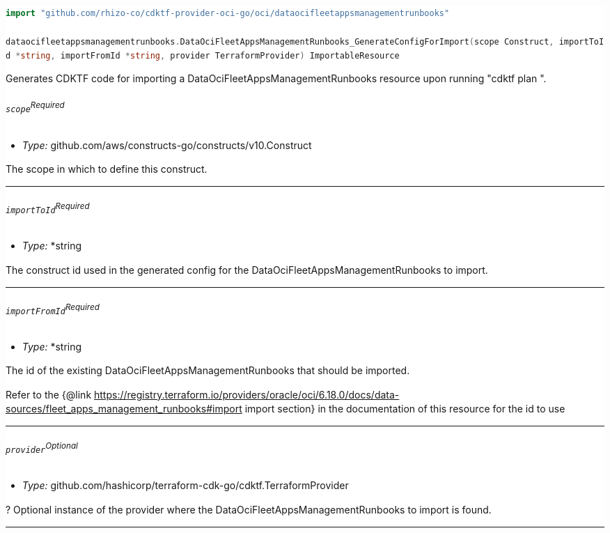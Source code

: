 ```go
import "github.com/rhizo-co/cdktf-provider-oci-go/oci/dataocifleetappsmanagementrunbooks"

dataocifleetappsmanagementrunbooks.DataOciFleetAppsManagementRunbooks_GenerateConfigForImport(scope Construct, importToId *string, importFromId *string, provider TerraformProvider) ImportableResource
```

Generates CDKTF code for importing a DataOciFleetAppsManagementRunbooks resource upon running "cdktf plan <stack-name>".

###### `scope`<sup>Required</sup> <a name="scope" id="rhizo-co-terraform-provider-oci.dataOciFleetAppsManagementRunbooks.DataOciFleetAppsManagementRunbooks.generateConfigForImport.parameter.scope"></a>

- *Type:* github.com/aws/constructs-go/constructs/v10.Construct

The scope in which to define this construct.

---

###### `importToId`<sup>Required</sup> <a name="importToId" id="rhizo-co-terraform-provider-oci.dataOciFleetAppsManagementRunbooks.DataOciFleetAppsManagementRunbooks.generateConfigForImport.parameter.importToId"></a>

- *Type:* *string

The construct id used in the generated config for the DataOciFleetAppsManagementRunbooks to import.

---

###### `importFromId`<sup>Required</sup> <a name="importFromId" id="rhizo-co-terraform-provider-oci.dataOciFleetAppsManagementRunbooks.DataOciFleetAppsManagementRunbooks.generateConfigForImport.parameter.importFromId"></a>

- *Type:* *string

The id of the existing DataOciFleetAppsManagementRunbooks that should be imported.

Refer to the {@link https://registry.terraform.io/providers/oracle/oci/6.18.0/docs/data-sources/fleet_apps_management_runbooks#import import section} in the documentation of this resource for the id to use

---

###### `provider`<sup>Optional</sup> <a name="provider" id="rhizo-co-terraform-provider-oci.dataOciFleetAppsManagementRunbooks.DataOciFleetAppsManagementRunbooks.generateConfigForImport.parameter.provider"></a>

- *Type:* github.com/hashicorp/terraform-cdk-go/cdktf.TerraformProvider

? Optional instance of the provider where the DataOciFleetAppsManagementRunbooks to import is found.

---
